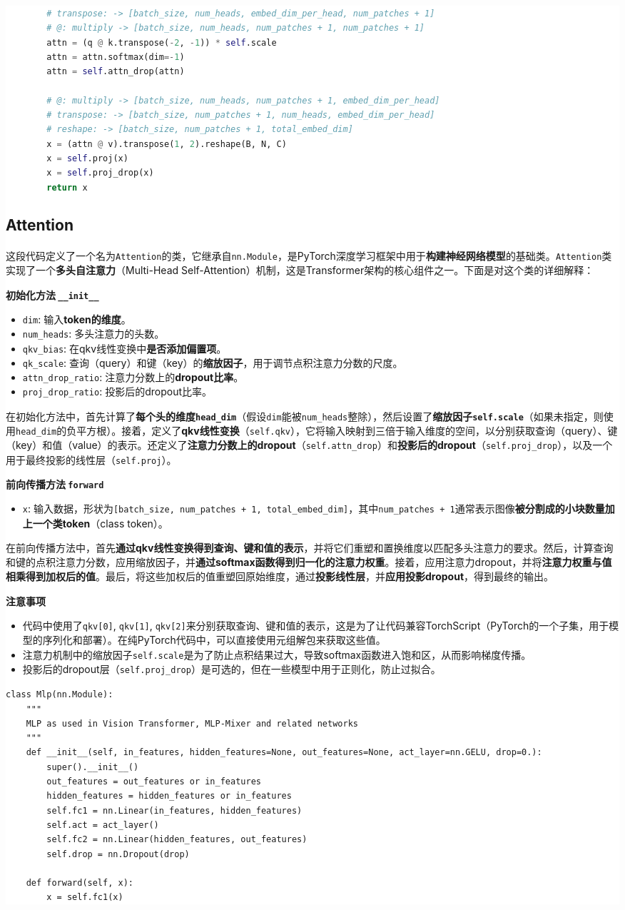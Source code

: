 ```python
        # transpose: -> [batch_size, num_heads, embed_dim_per_head, num_patches + 1]
        # @: multiply -> [batch_size, num_heads, num_patches + 1, num_patches + 1]
        attn = (q @ k.transpose(-2, -1)) * self.scale
        attn = attn.softmax(dim=-1)
        attn = self.attn_drop(attn)

        # @: multiply -> [batch_size, num_heads, num_patches + 1, embed_dim_per_head]
        # transpose: -> [batch_size, num_patches + 1, num_heads, embed_dim_per_head]
        # reshape: -> [batch_size, num_patches + 1, total_embed_dim]
        x = (attn @ v).transpose(1, 2).reshape(B, N, C)
        x = self.proj(x)
        x = self.proj_drop(x)
        return x
```

## Attention

​	这段代码定义了一个名为`Attention`的类，它继承自`nn.Module`，是PyTorch深度学习框架中用于**构建神经网络模型**的基础类。`Attention`类实现了一个**多头自注意力**（Multi-Head Self-Attention）机制，这是Transformer架构的核心组件之一。下面是对这个类的详细解释：

**初始化方法 `__init__`**

- `dim`: 输入**token的维度**。
- `num_heads`: 多头注意力的头数。
- `qkv_bias`: 在qkv线性变换中**是否添加偏置项**。
- `qk_scale`: 查询（query）和键（key）的**缩放因子**，用于调节点积注意力分数的尺度。
- `attn_drop_ratio`: 注意力分数上的**dropout比率**。
- `proj_drop_ratio`: 投影后的dropout比率。

​	在初始化方法中，首先计算了**每个头的维度`head_dim`**（假设`dim`能被`num_heads`整除），然后设置了**缩放因子`self.scale`**（如果未指定，则使用`head_dim`的负平方根）。接着，定义了**qkv线性变换**（`self.qkv`），它将输入映射到三倍于输入维度的空间，以分别获取查询（query）、键（key）和值（value）的表示。还定义了**注意力分数上的dropout**（`self.attn_drop`）和**投影后的dropout**（`self.proj_drop`），以及一个用于最终投影的线性层（`self.proj`）。

**前向传播方法 `forward`**

- `x`: 输入数据，形状为`[batch_size, num_patches + 1, total_embed_dim]`，其中`num_patches + 1`通常表示图像**被分割成的小块数量加上一个类token**（class token）。

​	在前向传播方法中，首先**通过qkv线性变换得到查询、键和值的表示**，并将它们重塑和置换维度以匹配多头注意力的要求。然后，计算查询和键的点积注意力分数，应用缩放因子，并**通过softmax函数得到归一化的注意力权重**。接着，应用注意力dropout，并将**注意力权重与值相乘得到加权后的值**。最后，将这些加权后的值重塑回原始维度，通过**投影线性层**，并**应用投影dropout**，得到最终的输出。

**注意事项**

- 代码中使用了`qkv[0]`, `qkv[1]`, `qkv[2]`来分别获取查询、键和值的表示，这是为了让代码兼容TorchScript（PyTorch的一个子集，用于模型的序列化和部署）。在纯PyTorch代码中，可以直接使用元组解包来获取这些值。
- 注意力机制中的缩放因子`self.scale`是为了防止点积结果过大，导致softmax函数进入饱和区，从而影响梯度传播。
- 投影后的dropout层（`self.proj_drop`）是可选的，但在一些模型中用于正则化，防止过拟合。



```
class Mlp(nn.Module):
    """
    MLP as used in Vision Transformer, MLP-Mixer and related networks
    """
    def __init__(self, in_features, hidden_features=None, out_features=None, act_layer=nn.GELU, drop=0.):
        super().__init__()
        out_features = out_features or in_features
        hidden_features = hidden_features or in_features
        self.fc1 = nn.Linear(in_features, hidden_features)
        self.act = act_layer()
        self.fc2 = nn.Linear(hidden_features, out_features)
        self.drop = nn.Dropout(drop)

    def forward(self, x):
        x = self.fc1(x)
```